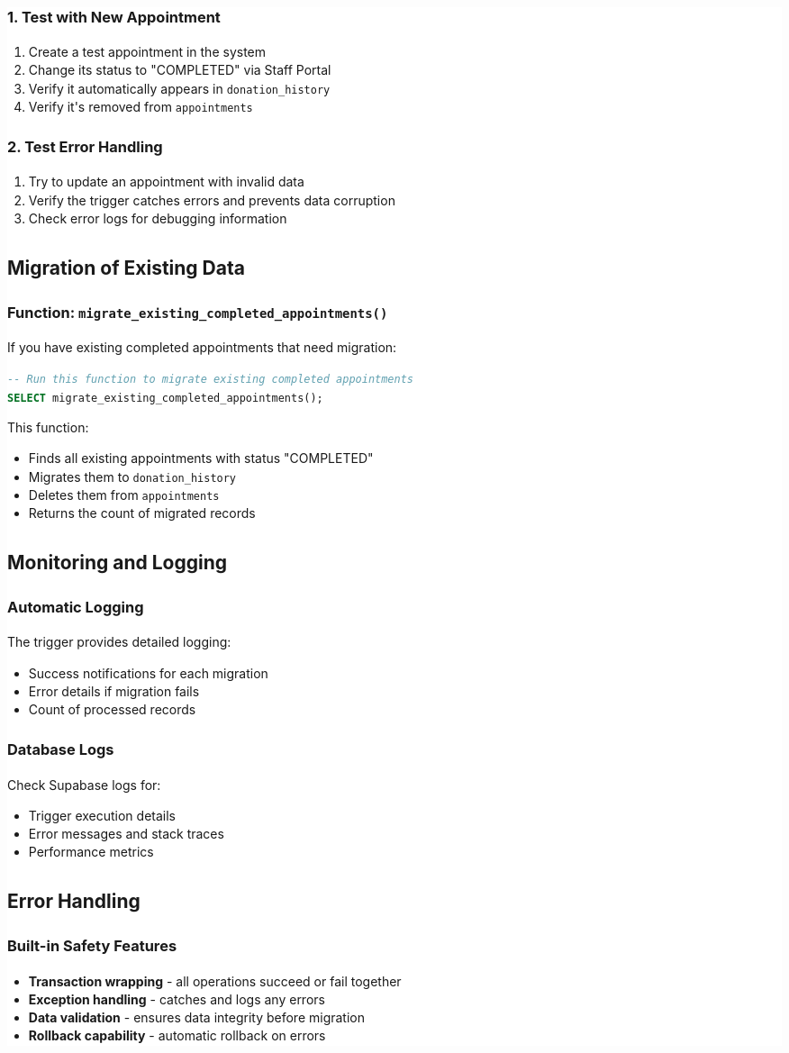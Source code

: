 ### 1. **Test with New Appointment**
1. Create a test appointment in the system
2. Change its status to "COMPLETED" via Staff Portal
3. Verify it automatically appears in `donation_history`
4. Verify it's removed from `appointments`

### 2. **Test Error Handling**
1. Try to update an appointment with invalid data
2. Verify the trigger catches errors and prevents data corruption
3. Check error logs for debugging information

## Migration of Existing Data

### Function: `migrate_existing_completed_appointments()`
If you have existing completed appointments that need migration:

```sql
-- Run this function to migrate existing completed appointments
SELECT migrate_existing_completed_appointments();
```

This function:
- Finds all existing appointments with status "COMPLETED"
- Migrates them to `donation_history`
- Deletes them from `appointments`
- Returns the count of migrated records

## Monitoring and Logging

### Automatic Logging
The trigger provides detailed logging:
- Success notifications for each migration
- Error details if migration fails
- Count of processed records

### Database Logs
Check Supabase logs for:
- Trigger execution details
- Error messages and stack traces
- Performance metrics

## Error Handling

### Built-in Safety Features
- **Transaction wrapping** - all operations succeed or fail together
- **Exception handling** - catches and logs any errors
- **Data validation** - ensures data integrity before migration
- **Rollback capability** - automatic rollback on errors
